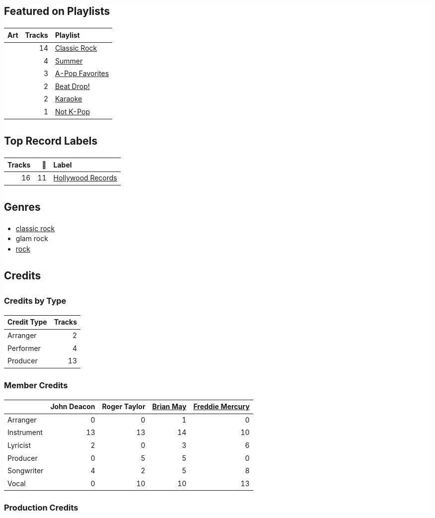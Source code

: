 ## Featured on Playlists
| Art | Tracks | Playlist |
|:---|---:|:---|
| <img src="https://mosaic.scdn.co/640/ab67616d00001e020b51f8d91f3a21e8426361aeab67616d00001e0284243a01af3c77b56fe01ab1ab67616d00001e028cffbbb7fe8645a486a85ea9ab67616d00001e02bbf0146981704a073405b6c2" alt="" width="50" /> | 14 | [Classic Rock](../../playlists/classic_rock/overview.md) |
| <img src="https://mosaic.scdn.co/640/ab67616d00001e0204878afb19613a94d37b29ceab67616d00001e021544041d0285585cc92c2709ab67616d00001e02570f746ccc2c75af070da1e0ab67616d00001e02d8cc2281fcd4519ca020926b" alt="" width="50" /> | 4 | [Summer](../../playlists/summer/overview.md) |
| <img src="https://mosaic.scdn.co/640/ab67616d00001e02022b4010e20659300f42c375ab67616d00001e02527d94ecf554774fc313bf48ab67616d00001e02c8b444df094279e70d0ed856ab67616d00001e02d0ec2db731952a7efabc6397" alt="" width="50" /> | 3 | [A-Pop Favorites](../../playlists/a-pop_favorites/overview.md) |
| <img src="https://mosaic.scdn.co/640/ab67616d00001e027a393b04e8ced571618223e8ab67616d00001e0286ca91e718866f411c01db5eab67616d00001e02c8b444df094279e70d0ed856ab67616d00001e02ce4f1737bc8a646c8c4bd25a" alt="" width="50" /> | 2 | [Beat Drop!](../../playlists/beat_drop!/overview.md) |
| <img src="https://mosaic.scdn.co/640/ab67616d00001e022160c02bc56f192df0f4986bab67616d00001e027cdb143bd2e9906d39c5eb04ab67616d00001e02dc30583ba717007b00cceb25ab67616d00001e02df55e326ed144ab4f5cecf95" alt="" width="50" /> | 2 | [Karaoke](../../playlists/karaoke/overview.md) |
| <img src="https://mosaic.scdn.co/640/ab67616d00001e023317fc12f8b9a9a0b8459766ab67616d00001e0263e0ddbb488d0eeec0e738fcab67616d00001e026564f1d8386a6993b4d5d759ab67616d00001e0284095737f6056e682666d6f9" alt="" width="50" /> | 1 | [Not K-Pop](../../playlists/not_k-pop/overview.md) |

## Top Record Labels

| Tracks | 💚 | Label |
|---:|---:|:---|
| 16 | 11 | [Hollywood Records](../../labels/hollywood_records/overview.md) |

## Genres

- [classic rock](../../genres/classic_rock/overview.md)
- glam rock
- [rock](../../genres/rock/overview.md)

## Credits

### Credits by Type

| Credit Type | Tracks |
|:---|---:|
| Arranger | 2 |
| Performer | 4 |
| Producer | 13 |

### Member Credits

| | John Deacon | Roger Taylor | [Brian May](../../producers/brian_may/overview.md) | [Freddie Mercury](../../producers/freddie_mercury/overview.md) |
|:---|---:|---:|---:|---:|
| Arranger | 0 | 0 | 1 | 0 |
| Instrument | 13 | 13 | 14 | 10 |
| Lyricist | 2 | 0 | 3 | 6 |
| Producer | 0 | 5 | 5 | 0 |
| Songwriter | 4 | 2 | 5 | 8 |
| Vocal | 0 | 10 | 10 | 13 |
### Production Credits
